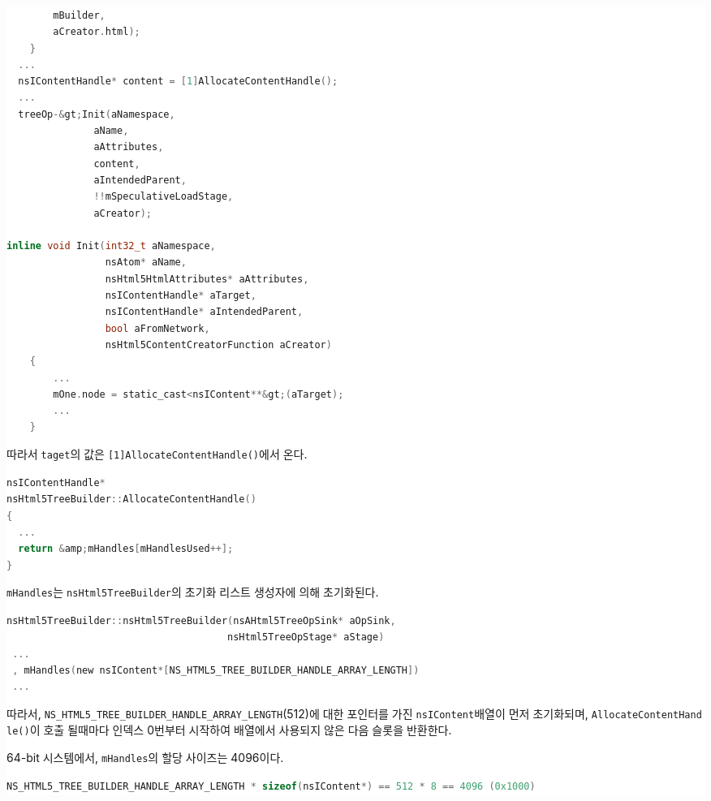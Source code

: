 ```c
        mBuilder,
        aCreator.html);
    }
  ...
  nsIContentHandle* content = [1]AllocateContentHandle();
  ...
  treeOp-&gt;Init(aNamespace,
               aName,
               aAttributes,
               content,
               aIntendedParent,
               !!mSpeculativeLoadStage,
               aCreator);
  
inline void Init(int32_t aNamespace,
                 nsAtom* aName,
                 nsHtml5HtmlAttributes* aAttributes,
                 nsIContentHandle* aTarget,
                 nsIContentHandle* aIntendedParent,
                 bool aFromNetwork,
                 nsHtml5ContentCreatorFunction aCreator)
    {
        ...
        mOne.node = static_cast<nsIContent**&gt;(aTarget);
        ...
    }
```
  
따라서 `taget`의 값은 `[1]AllocateContentHandle()`에서 온다.<br>
  
```c
nsIContentHandle*
nsHtml5TreeBuilder::AllocateContentHandle()
{
  ...
  return &amp;mHandles[mHandlesUsed++];
}
```
 `mHandles`는 `nsHtml5TreeBuilder`의 초기화 리스트 생성자에 의해 초기화된다.<br>
  
 ```c
 nsHtml5TreeBuilder::nsHtml5TreeBuilder(nsAHtml5TreeOpSink* aOpSink,
                                       nsHtml5TreeOpStage* aStage)
  ...
  , mHandles(new nsIContent*[NS_HTML5_TREE_BUILDER_HANDLE_ARRAY_LENGTH])
  ...
  ```
따라서, `NS_HTML5_TREE_BUILDER_HANDLE_ARRAY_LENGTH`(512)에 대한 포인터를 가진 `nsIContent`배열이 먼저 초기화되며, `AllocateContentHandle()`이 호출 될때마다 인덱스 0번부터 시작하여 배열에서 사용되지 않은 다음 슬롯을 반환한다.<br>
  
64-bit 시스템에서, `mHandles`의 할당 사이즈는 4096이다.<br>
```c
NS_HTML5_TREE_BUILDER_HANDLE_ARRAY_LENGTH * sizeof(nsIContent*) == 512 * 8 == 4096 (0x1000)
```
  